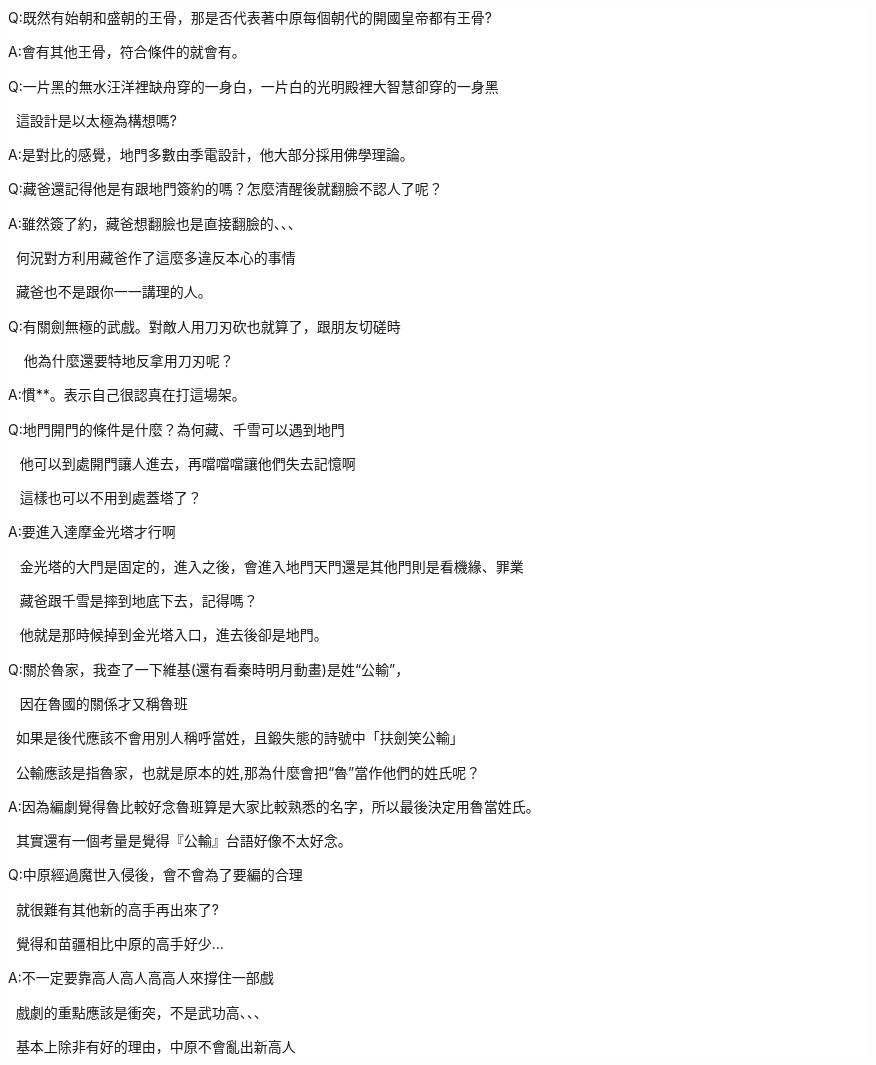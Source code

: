 
Q:既然有始朝和盛朝的王骨，那是否代表著中原每個朝代的開國皇帝都有王骨?

A:會有其他王骨，符合條件的就會有。


Q:一片黑的無水汪洋裡缺舟穿的一身白，一片白的光明殿裡大智慧卻穿的一身黑

  這設計是以太極為構想嗎?

A:是對比的感覺，地門多數由季電設計，他大部分採用佛學理論。


Q:藏爸還記得他是有跟地門簽約的嗎？怎麼清醒後就翻臉不認人了呢？

A:雖然簽了約，藏爸想翻臉也是直接翻臉的、、、

  何況對方利用藏爸作了這麼多違反本心的事情

  藏爸也不是跟你一一講理的人。


Q:有關劍無極的武戲。對敵人用刀刃砍也就算了，跟朋友切磋時

    他為什麼還要特地反拿用刀刃呢？

A:慣**。表示自己很認真在打這場架。


Q:地門開門的條件是什麼？為何藏、千雪可以遇到地門

   他可以到處開門讓人進去，再噹噹噹讓他們失去記憶啊

   這樣也可以不用到處蓋塔了？

A:要進入達摩金光塔才行啊

   金光塔的大門是固定的，進入之後，會進入地門天門還是其他門則是看機緣、罪業

   藏爸跟千雪是摔到地底下去，記得嗎？

   他就是那時候掉到金光塔入口，進去後卻是地門。


Q:關於魯家，我查了一下維基(還有看秦時明月動畫)是姓“公輸”，

   因在魯國的關係才又稱魯班

  如果是後代應該不會用別人稱呼當姓，且鍛失態的詩號中「扶劍笑公輸」

  公輸應該是指魯家，也就是原本的姓,那為什麼會把“魯”當作他們的姓氏呢？

A:因為編劇覺得魯比較好念魯班算是大家比較熟悉的名字，所以最後決定用魯當姓氏。

  其實還有一個考量是覺得『公輸』台語好像不太好念。


Q:中原經過魔世入侵後，會不會為了要編的合理

  就很難有其他新的高手再出來了?

  覺得和苗疆相比中原的高手好少…

A:不一定要靠高人高人高高人來撐住一部戲

  戲劇的重點應該是衝突，不是武功高、、、

  基本上除非有好的理由，中原不會亂出新高人

